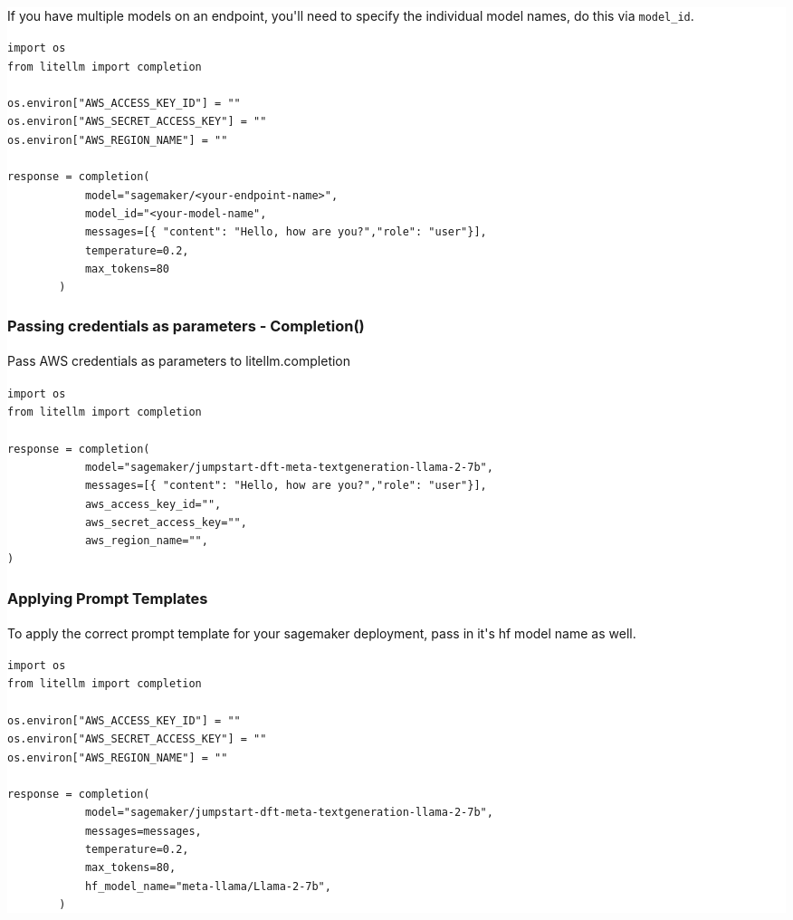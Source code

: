If you have multiple models on an endpoint, you'll need to specify the individual model names, do this via `model_id`.
    
    
    import os   
    from litellm import completion  
      
    os.environ["AWS_ACCESS_KEY_ID"] = ""  
    os.environ["AWS_SECRET_ACCESS_KEY"] = ""  
    os.environ["AWS_REGION_NAME"] = ""  
      
    response = completion(  
                model="sagemaker/<your-endpoint-name>",   
                model_id="<your-model-name",  
                messages=[{ "content": "Hello, how are you?","role": "user"}],  
                temperature=0.2,  
                max_tokens=80  
            )  
    

### Passing credentials as parameters - Completion()​

Pass AWS credentials as parameters to litellm.completion
    
    
    import os   
    from litellm import completion  
      
    response = completion(  
                model="sagemaker/jumpstart-dft-meta-textgeneration-llama-2-7b",  
                messages=[{ "content": "Hello, how are you?","role": "user"}],  
                aws_access_key_id="",  
                aws_secret_access_key="",  
                aws_region_name="",  
    )  
    

### Applying Prompt Templates​

To apply the correct prompt template for your sagemaker deployment, pass in it's hf model name as well.
    
    
    import os   
    from litellm import completion  
      
    os.environ["AWS_ACCESS_KEY_ID"] = ""  
    os.environ["AWS_SECRET_ACCESS_KEY"] = ""  
    os.environ["AWS_REGION_NAME"] = ""  
      
    response = completion(  
                model="sagemaker/jumpstart-dft-meta-textgeneration-llama-2-7b",   
                messages=messages,  
                temperature=0.2,  
                max_tokens=80,  
                hf_model_name="meta-llama/Llama-2-7b",  
            )  
    